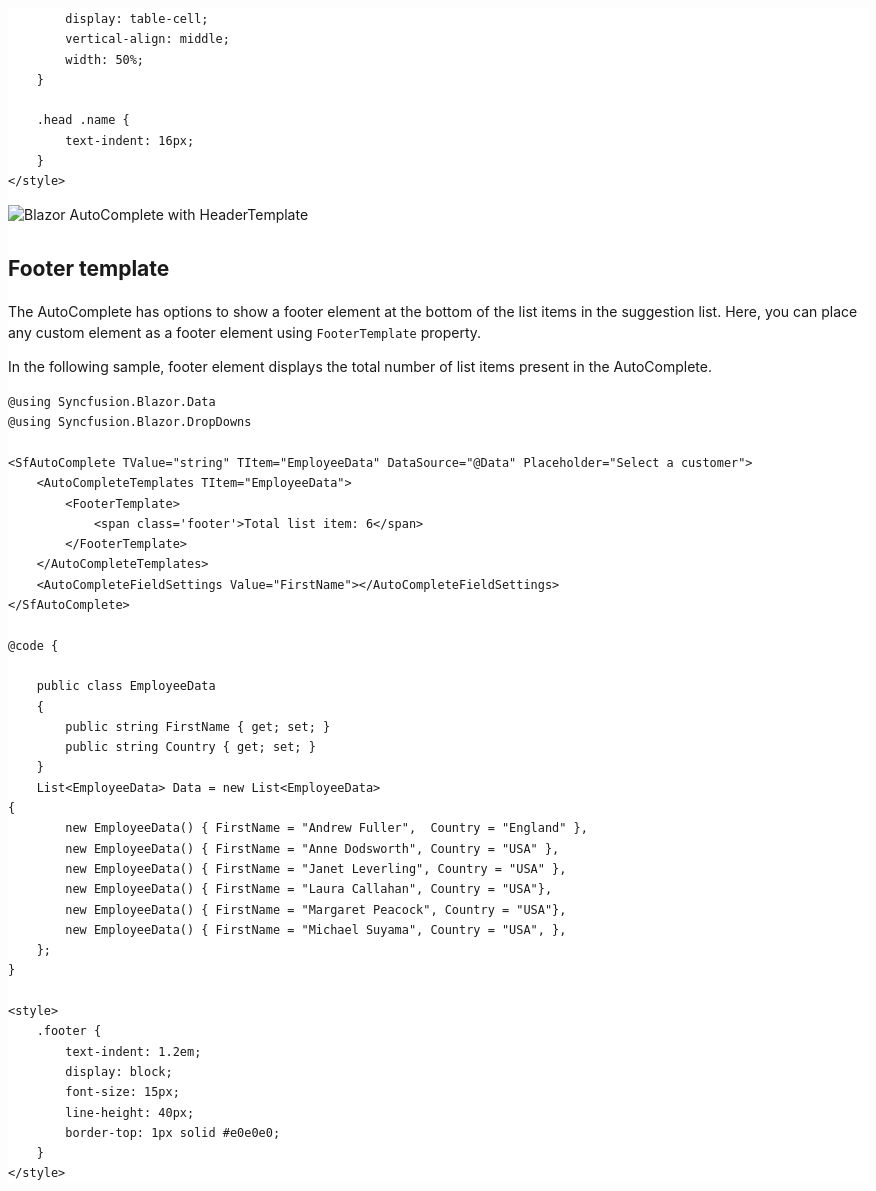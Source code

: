```cshtml
        display: table-cell;
        vertical-align: middle;
        width: 50%;
    }

    .head .name {
        text-indent: 16px;
    }
</style>
```



![Blazor AutoComplete with HeaderTemplate](./images/blazor-autocomplete-header-template.png)

## Footer template

The AutoComplete has options to show a footer element at the bottom of the list items in the suggestion list. Here, you can place any custom element as a footer element using `FooterTemplate` property.

In the following sample, footer element displays the total number of list items present in the AutoComplete.

```cshtml
@using Syncfusion.Blazor.Data
@using Syncfusion.Blazor.DropDowns

<SfAutoComplete TValue="string" TItem="EmployeeData" DataSource="@Data" Placeholder="Select a customer">
    <AutoCompleteTemplates TItem="EmployeeData">
        <FooterTemplate>
            <span class='footer'>Total list item: 6</span>
        </FooterTemplate>
    </AutoCompleteTemplates>
    <AutoCompleteFieldSettings Value="FirstName"></AutoCompleteFieldSettings>
</SfAutoComplete>

@code {

    public class EmployeeData
    {
        public string FirstName { get; set; }
        public string Country { get; set; }
    }
    List<EmployeeData> Data = new List<EmployeeData>
{
        new EmployeeData() { FirstName = "Andrew Fuller",  Country = "England" },
        new EmployeeData() { FirstName = "Anne Dodsworth", Country = "USA" },
        new EmployeeData() { FirstName = "Janet Leverling", Country = "USA" },
        new EmployeeData() { FirstName = "Laura Callahan", Country = "USA"},
        new EmployeeData() { FirstName = "Margaret Peacock", Country = "USA"},
        new EmployeeData() { FirstName = "Michael Suyama", Country = "USA", },
    };
}

<style>
    .footer {
        text-indent: 1.2em;
        display: block;
        font-size: 15px;
        line-height: 40px;
        border-top: 1px solid #e0e0e0;
    }
</style>
```